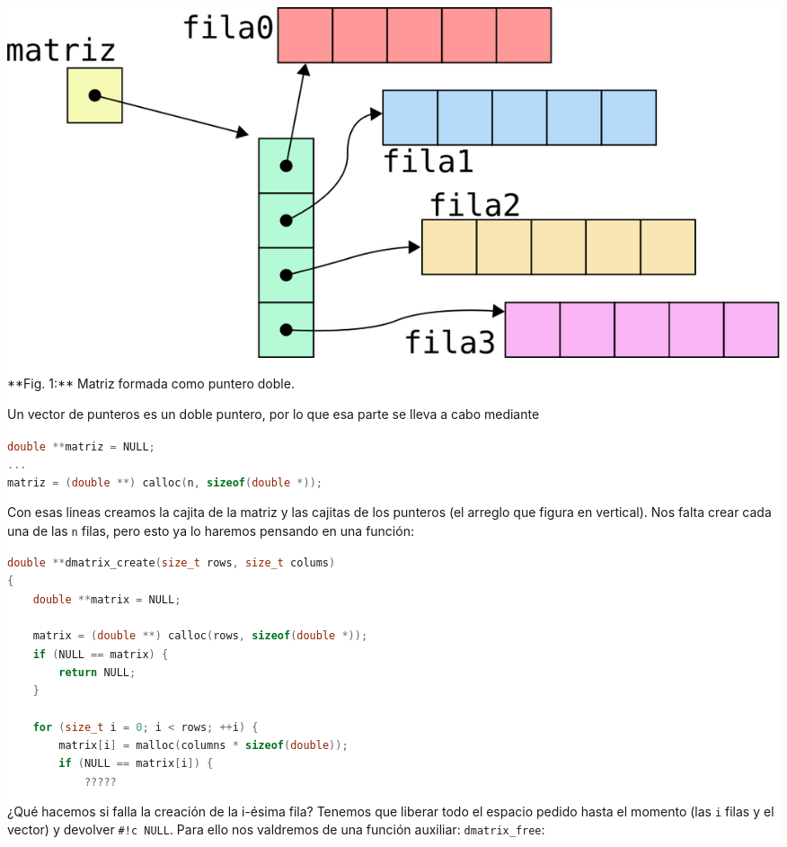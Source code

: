 ![](memdin/matriz.svg)
<caption>**Fig. 1:** Matriz formada como puntero doble.</caption>
</figure>

Un vector de punteros es un doble puntero, por lo que esa parte se lleva a cabo mediante

``` c
double **matriz = NULL;
...
matriz = (double **) calloc(n, sizeof(double *));
```

Con esas lineas creamos la cajita de la matriz y las cajitas de los punteros (el arreglo que figura en vertical).
Nos falta crear cada una de las `n` filas, pero esto ya lo haremos pensando en una función:

``` c linenums="1" title="dmatrix_create: función que crea una matriz de doubles dinámicamente.. casi"
double **dmatrix_create(size_t rows, size_t colums)
{
    double **matrix = NULL;

    matrix = (double **) calloc(rows, sizeof(double *));
    if (NULL == matrix) {
        return NULL;
    }

    for (size_t i = 0; i < rows; ++i) {
        matrix[i] = malloc(columns * sizeof(double));
        if (NULL == matrix[i]) {
            ?????
```

¿Qué hacemos si falla la creación de la i-ésima fila?
Tenemos que liberar todo el espacio pedido hasta el momento (las `i` filas y el vector) y devolver `#!c NULL`.
Para ello nos valdremos de una función auxiliar: `dmatrix_free`:
